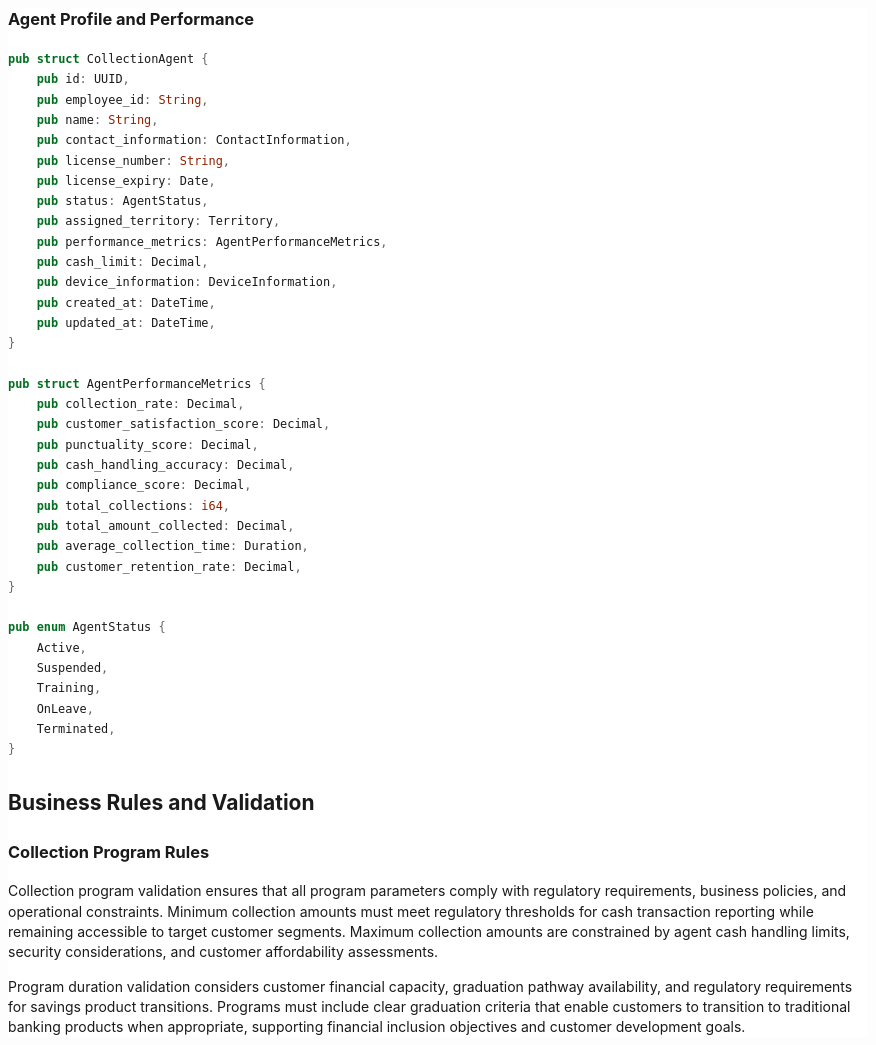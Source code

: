 ### Agent Profile and Performance

```rust
pub struct CollectionAgent {
    pub id: UUID,
    pub employee_id: String,
    pub name: String,
    pub contact_information: ContactInformation,
    pub license_number: String,
    pub license_expiry: Date,
    pub status: AgentStatus,
    pub assigned_territory: Territory,
    pub performance_metrics: AgentPerformanceMetrics,
    pub cash_limit: Decimal,
    pub device_information: DeviceInformation,
    pub created_at: DateTime,
    pub updated_at: DateTime,
}

pub struct AgentPerformanceMetrics {
    pub collection_rate: Decimal,
    pub customer_satisfaction_score: Decimal,
    pub punctuality_score: Decimal,
    pub cash_handling_accuracy: Decimal,
    pub compliance_score: Decimal,
    pub total_collections: i64,
    pub total_amount_collected: Decimal,
    pub average_collection_time: Duration,
    pub customer_retention_rate: Decimal,
}

pub enum AgentStatus {
    Active,
    Suspended,
    Training,
    OnLeave,
    Terminated,
}
```

## Business Rules and Validation

### Collection Program Rules

Collection program validation ensures that all program parameters comply with regulatory requirements, business policies, and operational constraints. Minimum collection amounts must meet regulatory thresholds for cash transaction reporting while remaining accessible to target customer segments. Maximum collection amounts are constrained by agent cash handling limits, security considerations, and customer affordability assessments.

Program duration validation considers customer financial capacity, graduation pathway availability, and regulatory requirements for savings product transitions. Programs must include clear graduation criteria that enable customers to transition to traditional banking products when appropriate, supporting financial inclusion objectives and customer development goals.
